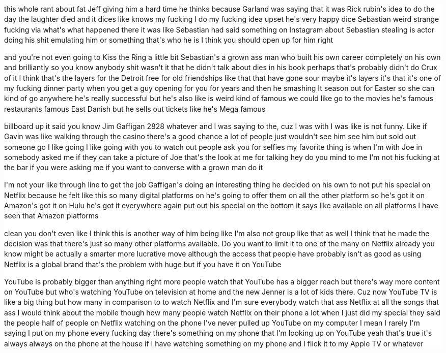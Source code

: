 <timemark seconds="9146" />

this whole rant about fat Jeff giving him a hard time he thinks because Garland was saying that it was Rick rubin's idea to do the day the laughter died and it dices like knows my fucking I do my fucking idea upset he's very happy dice Sebastian weird strange fucking via what's what happened there it was like Sebastian had said something on Instagram about Sebastian stealing is actor doing his shit emulating him or something that's who he is I think you should open up for him right

<timemark seconds="9206" />

and you're not even going to Kiss the Ring a little bit Sebastian's a grown ass man who built his own career completely on his own and brilliantly so you know anybody shit wasn't it that he didn't talk about dies in his book perhaps that's probably didn't do Crux of it I think that's the layers for the Detroit free for old friendships like that that have gone sour maybe it's layers it's that it's one of my fucking dinner party when you get a guy opening for you for years and then he smashing It season out for Easter so she can kind of go anywhere he's really successful but he's also like is weird kind of famous we could like go to the movies he's famous restaurants famous East Danish but he sells out tickets like he's Mega famous

<timemark seconds="9266" />

billboard up it said you know Jim Gaffigan 2828 whatever and I was saying to the, cuz I was with I was like is not funny. Like if Gavin was like walking through the casino there's a good chance a lot of people just wouldn't see him see him but sold out someone go I like going I like going with you to watch out people ask you for selfies my favorite thing is when I'm with Joe in somebody asked me if they can take a picture of Joe that's the look at me for talking hey do you mind to me I'm not his fucking at the bar if you were asking me if you want to converse with a grown man do it

<timemark seconds="9326" />

I'm not your like through line to get the job Gaffigan's doing an interesting thing he decided on his own to not put his special on Netflix because he felt like this so many digital platforms on he's going to offer them on all the other platform so he's got it on Amazon's got it on Hulu he's got it everywhere again put out his special on the bottom it says like available on all platforms I have seen that Amazon platforms

<timemark seconds="9360" />

clean you don't even like I think this is another way of him being like I'm also not group like that as well I think that he made the decision was that there's just so many other platforms available. Do you want to limit it to one of the many on Netflix already you know might be actually a smarter more lucrative move although the access that people have probably isn't as good as using Netflix is a global brand that's the problem with huge but if you have it on YouTube

<timemark seconds="9393" />

YouTube is probably bigger than anything right more people watch that YouTube has a bigger reach but there's way more content on YouTube but who's watching YouTube on television at home and the new Jenner is a lot of kids there. Cuz now YouTube TV is like a big thing but how many in comparison to to watch Netflix and I'm sure everybody watch that ass Netflix at all the songs that ass I would think about the mobile though how many people watch Netflix on their phone a lot when I just did my special they said the people half of people on Netflix watching on the phone I've never pulled up YouTube on my computer I mean I rarely I'm saying I put on my phone every fucking day there's something on my phone that I'm looking up on YouTube yeah that's true it's always always on the phone at the house if I have watching something on my phone and I flick it to my Apple TV or whatever
